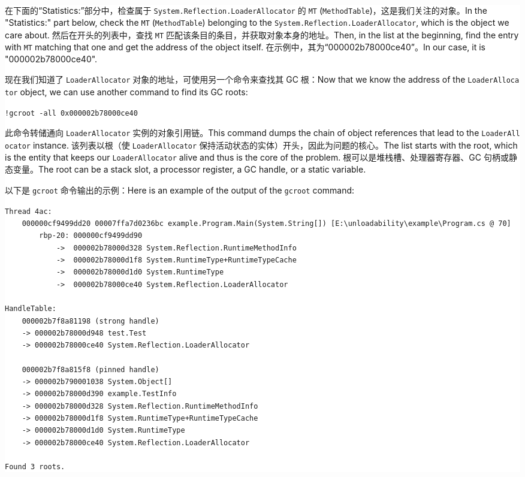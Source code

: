 <span data-ttu-id="dc4a0-187">在下面的“Statistics:”部分中，检查属于 `System.Reflection.LoaderAllocator` 的 `MT` (`MethodTable`)，这是我们关注的对象。</span><span class="sxs-lookup"><span data-stu-id="dc4a0-187">In the "Statistics:" part below, check the `MT` (`MethodTable`) belonging to the `System.Reflection.LoaderAllocator`, which is the object we care about.</span></span> <span data-ttu-id="dc4a0-188">然后在开头的列表中，查找 `MT` 匹配该条目的条目，并获取对象本身的地址。</span><span class="sxs-lookup"><span data-stu-id="dc4a0-188">Then, in the list at the beginning, find the entry with `MT` matching that one and get the address of the object itself.</span></span> <span data-ttu-id="dc4a0-189">在示例中，其为“000002b78000ce40”。</span><span class="sxs-lookup"><span data-stu-id="dc4a0-189">In our case, it is "000002b78000ce40".</span></span>

<span data-ttu-id="dc4a0-190">现在我们知道了 `LoaderAllocator` 对象的地址，可使用另一个命令来查找其 GC 根：</span><span class="sxs-lookup"><span data-stu-id="dc4a0-190">Now that we know the address of the `LoaderAllocator` object, we can use another command to find its GC roots:</span></span>

```console
!gcroot -all 0x000002b78000ce40
```

<span data-ttu-id="dc4a0-191">此命令转储通向 `LoaderAllocator` 实例的对象引用链。</span><span class="sxs-lookup"><span data-stu-id="dc4a0-191">This command dumps the chain of object references that lead to the `LoaderAllocator` instance.</span></span> <span data-ttu-id="dc4a0-192">该列表以根（使 `LoaderAllocator` 保持活动状态的实体）开头，因此为问题的核心。</span><span class="sxs-lookup"><span data-stu-id="dc4a0-192">The list starts with the root, which is the entity that keeps our `LoaderAllocator` alive and thus is the core of the problem.</span></span> <span data-ttu-id="dc4a0-193">根可以是堆栈槽、处理器寄存器、GC 句柄或静态变量。</span><span class="sxs-lookup"><span data-stu-id="dc4a0-193">The root can be a stack slot, a processor register, a GC handle, or a static variable.</span></span>

<span data-ttu-id="dc4a0-194">以下是 `gcroot` 命令输出的示例：</span><span class="sxs-lookup"><span data-stu-id="dc4a0-194">Here is an example of the output of the `gcroot` command:</span></span>

```console
Thread 4ac:
    000000cf9499dd20 00007ffa7d0236bc example.Program.Main(System.String[]) [E:\unloadability\example\Program.cs @ 70]
        rbp-20: 000000cf9499dd90
            ->  000002b78000d328 System.Reflection.RuntimeMethodInfo
            ->  000002b78000d1f8 System.RuntimeType+RuntimeTypeCache
            ->  000002b78000d1d0 System.RuntimeType
            ->  000002b78000ce40 System.Reflection.LoaderAllocator

HandleTable:
    000002b7f8a81198 (strong handle)
    -> 000002b78000d948 test.Test
    -> 000002b78000ce40 System.Reflection.LoaderAllocator

    000002b7f8a815f8 (pinned handle)
    -> 000002b790001038 System.Object[]
    -> 000002b78000d390 example.TestInfo
    -> 000002b78000d328 System.Reflection.RuntimeMethodInfo
    -> 000002b78000d1f8 System.RuntimeType+RuntimeTypeCache
    -> 000002b78000d1d0 System.RuntimeType
    -> 000002b78000ce40 System.Reflection.LoaderAllocator

Found 3 roots.
```
